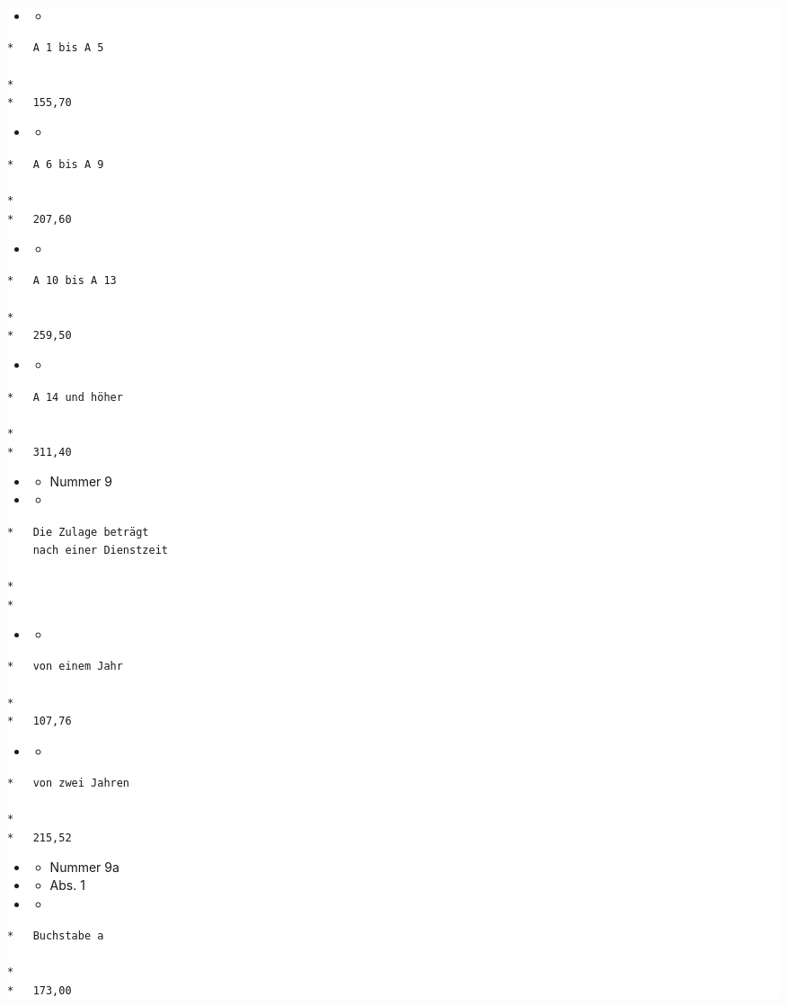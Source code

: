 *    *
    *   A 1 bis A 5

    *
    *   155,70


*    *
    *   A 6 bis A 9

    *
    *   207,60


*    *
    *   A 10 bis A 13

    *
    *   259,50


*    *
    *   A 14 und höher

    *
    *   311,40


*    *   Nummer 9


*    *
    *   Die Zulage beträgt
        nach einer Dienstzeit

    *
    *

*    *
    *   von einem Jahr

    *
    *   107,76


*    *
    *   von zwei Jahren

    *
    *   215,52


*    *   Nummer 9a


*    *   Abs. 1


*    *
    *   Buchstabe a

    *
    *   173,00
